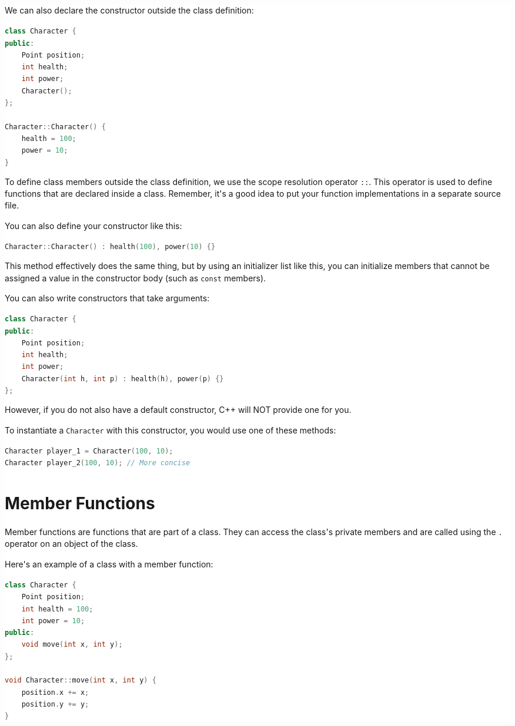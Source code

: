 We can also declare the constructor outside the class definition:
```cpp
class Character {
public:
    Point position;
    int health;
    int power;
    Character();
};

Character::Character() {
    health = 100;
    power = 10;
}
```

To define class members outside the class definition, we use the scope resolution operator `::`. This operator is used to define functions that are declared inside a class. Remember, it's a good idea to put your function implementations in a separate source file.

You can also define your constructor like this:
```cpp
Character::Character() : health(100), power(10) {}
```

This method effectively does the same thing, but by using an initializer list like this, you can initialize members that cannot be assigned a value in the constructor body (such as `const` members).

You can also write constructors that take arguments:
```cpp
class Character {
public:
    Point position;
    int health;
    int power;
    Character(int h, int p) : health(h), power(p) {}
};
```

However, if you do not also have a default constructor, C++ will NOT provide one for you.

To instantiate a `Character` with this constructor, you would use one of these methods:
```cpp
Character player_1 = Character(100, 10);
Character player_2(100, 10); // More concise
```

# Member Functions

Member functions are functions that are part of a class. They can access the class's private members and are called using the `.` operator on an object of the class.

Here's an example of a class with a member function:
```cpp
class Character {
    Point position;
    int health = 100;
    int power = 10;
public:
    void move(int x, int y);
};

void Character::move(int x, int y) {
    position.x += x;
    position.y += y;
}
```
